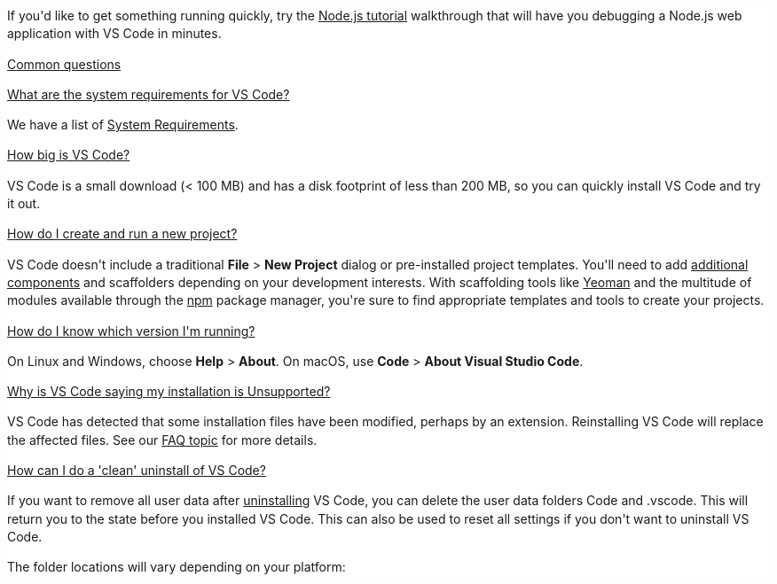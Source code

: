 If you'd like to get something running quickly, try the [Node.js tutorial](https://code.visualstudio.com/docs/nodejs/nodejs-tutorial) walkthrough that will have you debugging a Node.js web application with VS Code in minutes.

[Common questions](https://code.visualstudio.com/docs/setup/setup-overview#_common-questions)

[What are the system requirements for VS Code?](https://code.visualstudio.com/docs/setup/setup-overview#_what-are-the-system-requirements-for-vs-code)

We have a list of [System Requirements](https://code.visualstudio.com/docs/supporting/requirements).

[How big is VS Code?](https://code.visualstudio.com/docs/setup/setup-overview#_how-big-is-vs-code)

VS Code is a small download (\< 100 MB) and has a disk footprint of less than 200 MB, so you can quickly install VS Code and try it out.

[How do I create and run a new project?](https://code.visualstudio.com/docs/setup/setup-overview#_how-do-i-create-and-run-a-new-project)

VS Code doesn't include a traditional  **File**  \>  **New Project**  dialog or pre-installed project templates. You'll need to add [additional components](https://code.visualstudio.com/docs/setup/additional-components) and scaffolders depending on your development interests. With scaffolding tools like [Yeoman](https://yeoman.io/) and the multitude of modules available through the [npm](https://www.npmjs.com/) package manager, you're sure to find appropriate templates and tools to create your projects.

[How do I know which version I'm running?](https://code.visualstudio.com/docs/setup/setup-overview#_how-do-i-know-which-version-im-running)

On Linux and Windows, choose  **Help**  \>  **About**. On macOS, use  **Code**  \>  **About Visual Studio Code**.

[Why is VS Code saying my installation is Unsupported?](https://code.visualstudio.com/docs/setup/setup-overview#_why-is-vs-code-saying-my-installation-is-unsupported)

VS Code has detected that some installation files have been modified, perhaps by an extension. Reinstalling VS Code will replace the affected files. See our [FAQ topic](https://code.visualstudio.com/docs/supporting/faq#_installation-appears-to-be-corrupt-unsupported) for more details.

[How can I do a 'clean' uninstall of VS Code?](https://code.visualstudio.com/docs/setup/setup-overview#_how-can-i-do-a-clean-uninstall-of-vs-code)

If you want to remove all user data after [uninstalling](https://code.visualstudio.com/docs/setup/uninstall) VS Code, you can delete the user data folders Code and .vscode. This will return you to the state before you installed VS Code. This can also be used to reset all settings if you don't want to uninstall VS Code.

The folder locations will vary depending on your platform:




